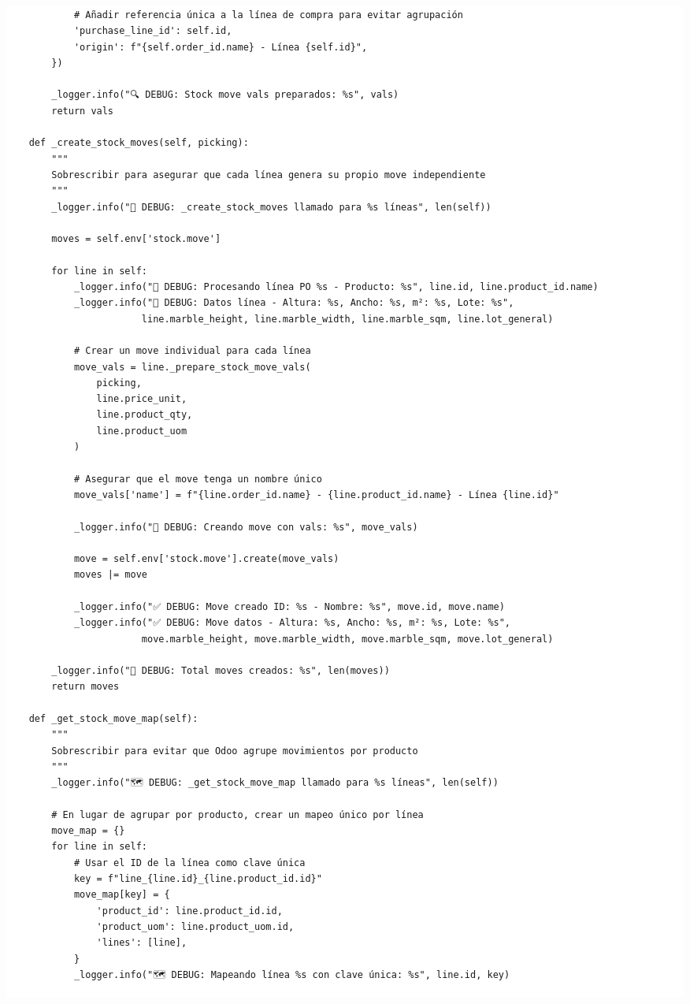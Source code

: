 ```
            # Añadir referencia única a la línea de compra para evitar agrupación
            'purchase_line_id': self.id,
            'origin': f"{self.order_id.name} - Línea {self.id}",
        })
        
        _logger.info("🔍 DEBUG: Stock move vals preparados: %s", vals)
        return vals

    def _create_stock_moves(self, picking):
        """
        Sobrescribir para asegurar que cada línea genera su propio move independiente
        """
        _logger.info("🚀 DEBUG: _create_stock_moves llamado para %s líneas", len(self))
        
        moves = self.env['stock.move']
        
        for line in self:
            _logger.info("🔄 DEBUG: Procesando línea PO %s - Producto: %s", line.id, line.product_id.name)
            _logger.info("🔄 DEBUG: Datos línea - Altura: %s, Ancho: %s, m²: %s, Lote: %s", 
                        line.marble_height, line.marble_width, line.marble_sqm, line.lot_general)
            
            # Crear un move individual para cada línea
            move_vals = line._prepare_stock_move_vals(
                picking, 
                line.price_unit, 
                line.product_qty, 
                line.product_uom
            )
            
            # Asegurar que el move tenga un nombre único
            move_vals['name'] = f"{line.order_id.name} - {line.product_id.name} - Línea {line.id}"
            
            _logger.info("🔄 DEBUG: Creando move con vals: %s", move_vals)
            
            move = self.env['stock.move'].create(move_vals)
            moves |= move
            
            _logger.info("✅ DEBUG: Move creado ID: %s - Nombre: %s", move.id, move.name)
            _logger.info("✅ DEBUG: Move datos - Altura: %s, Ancho: %s, m²: %s, Lote: %s", 
                        move.marble_height, move.marble_width, move.marble_sqm, move.lot_general)
            
        _logger.info("🏁 DEBUG: Total moves creados: %s", len(moves))
        return moves

    def _get_stock_move_map(self):
        """
        Sobrescribir para evitar que Odoo agrupe movimientos por producto
        """
        _logger.info("🗺️ DEBUG: _get_stock_move_map llamado para %s líneas", len(self))
        
        # En lugar de agrupar por producto, crear un mapeo único por línea
        move_map = {}
        for line in self:
            # Usar el ID de la línea como clave única
            key = f"line_{line.id}_{line.product_id.id}"
            move_map[key] = {
                'product_id': line.product_id.id,
                'product_uom': line.product_uom.id,
                'lines': [line],
            }
            _logger.info("🗺️ DEBUG: Mapeando línea %s con clave única: %s", line.id, key)
        
```